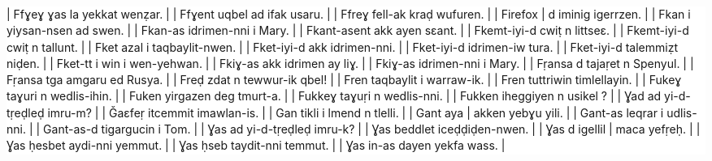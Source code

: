 | Ffɣeɣ ɣas la yekkat wenẓar. |
| Ffɣent uqbel ad ifak usaru. |
| Ffreɣ fell-ak kraḍ wufuren. |
| Firefox |  d iminig igerrzen. |
| Fkan i yiysan-nsen ad swen. |
| Fkan-as idrimen-nni i Mary. |
| Fkant-asent akk ayen sɛant. |
| Fkemt-iyi-d cwiṭ n littseɛ. |
| Fkemt-iyi-d cwiṭ n tallunt. |
| Fket azal i taqbaylit-nwen. |
| Fket-iyi-d akk idrimen-nni. |
| Fket-iyi-d idrimen-iw tura. |
| Fket-iyi-d talemmiẓt niḍen. |
| Fket-tt i win i wen-yehwan. |
| Fkiɣ-as akk idrimen ay liɣ. |
| Fkiɣ-as idrimen-nni i Mary. |
| Fṛansa d tajaṛet n Spenyul. |
| Fṛansa tga amgaru ed Rusya. |
| Freḍ zdat n tewwur-ik qbel! |
| Fren taqbaylit i warraw-ik. |
| Fren tuttriwin timlellayin. |
| Fukeɣ taɣuri n wedlis-ihin. |
| Fuken yirgazen deg tmurt-a. |
| Fukkeɣ taɣuṛi n wedlis-nni. |
| Fukken iheggiyen n usikel ? |
| Ɣad ad yi-d-tṛeḍleḍ imru-m? |
| Ǧaɛfeṛ itcemmit imawlan-is. |
| Gan tikli i lmend n tlelli. |
| Gant aya |  akken yebɣu yili. |
| Gant-as leqrar i udlis-nni. |
| Gant-as-d tigargucin i Tom. |
| Ɣas ad yi-d-tṛeḍleḍ imru-k? |
| Ɣas beddlet iceḍḍiḍen-nwen. |
| Ɣas d igellil |  maca yefṛeḥ. |
| Ɣas ḥesbet aydi-nni yemmut. |
| Ɣas ḥseb taydit-nni temmut. |
| Ɣas in-as dayen yekfa wass. |